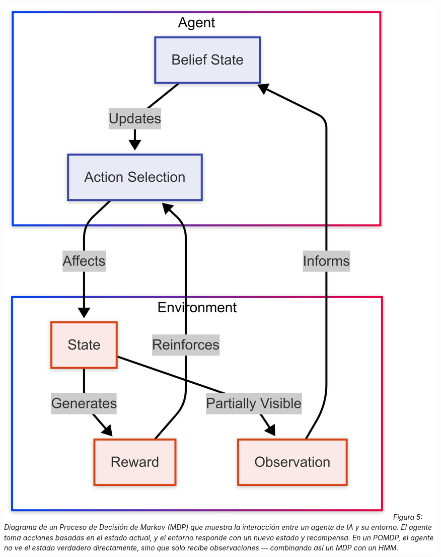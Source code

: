 ![MDP Diagram](images/MDP%20Diagram.png)
*Figura 5: Diagrama de un Proceso de Decisión de Markov (MDP) que muestra la interacción entre un agente de IA y su entorno. El agente toma acciones basadas en el estado actual, y el entorno responde con un nuevo estado y recompensa. En un POMDP, el agente no ve el estado verdadero directamente, sino que solo recibe observaciones — combinando así un MDP con un HMM.*
